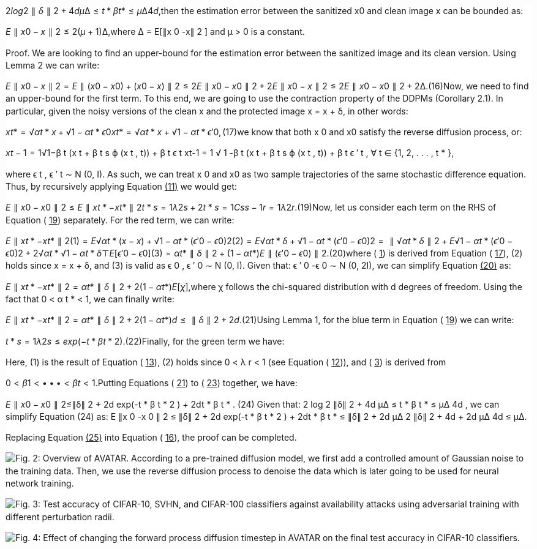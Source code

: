 $2 log 2 ∥δ∥ 2 + 4d µ∆ ≤ t * β t * ≤ µ∆ 4d ,$then the estimation error between the sanitized x0 and clean image x can be bounded as:

$E ∥x 0 -x∥ 2 ≤ 2(µ + 1)∆,$where ∆ = E[∥x 0 -x∥ 2 ] and µ > 0 is a constant.

Proof. We are looking to find an upper-bound for the estimation error between the sanitized image and its clean version. Using Lemma 2 we can write:

$E ∥x 0 -x∥ 2 = E ∥(x 0 -x 0 ) + (x 0 -x)∥ 2 ≤ 2 E ∥x 0 -x 0 ∥ 2 + 2 E ∥x 0 -x∥ 2 ≤ 2 E ∥x 0 -x 0 ∥ 2 + 2 ∆.(16)$Now, we need to find an upper-bound for the first term. To this end, we are going to use the contraction property of the DDPMs (Corollary 2.1). In particular, given the noisy versions of the clean x and the protected image x = x + δ, in other words:

$x t * = √ α t * x + √ 1 -α t * ϵ 0 xt * = √ α t * x + √ 1 -α t * ϵ ′ 0 ,(17)$we know that both x 0 and x0 satisfy the reverse diffusion process, or:

$x t-1 = 1 √ 1 -$β t (x t + β t s ϕ (x t , t)) + β t ϵ t xt-1 = 1 √ 1 -β t (x t + β t s ϕ (x t , t)) + β t ϵ ′ t , ∀ t ∈ {1, 2, . . . , t * },

where ϵ t , ϵ ′ t ∼ N (0, I). As such, we can treat x 0 and x0 as two sample trajectories of the same stochastic difference equation. Thus, by recursively applying Equation [(11)](#b10) we would get:

$E ∥x 0 -x 0 ∥ 2 ≤ E ∥x t * -x t * ∥ 2 t * s=1 λ 2 s + 2 t * s=1 C s s-1 r=1 λ 2 r .(19)$Now, let us consider each term on the RHS of Equation ( [19](#formula_30)) separately. For the red term, we can write:

$E ∥x t * -x t * ∥ 2 (1) = E √ α t * (x -x) + √ 1 -α t * (ϵ ′ 0 -ϵ 0 ) 2 (2) = E √ α t * δ + √ 1 -α t * (ϵ ′ 0 -ϵ 0 ) 2 = ∥ √ α t * δ∥ 2 + E √ 1 -α t * (ϵ ′ 0 -ϵ 0 ) 2 + 2 √ α t * √ 1 -α t * δ ⊤ E [ϵ ′ 0 -ϵ 0 ] (3) = α t * ∥δ∥ 2 + (1 -α t * )E ∥(ϵ ′ 0 -ϵ 0 )∥ 2 . (20$$)$where ( [1](#formula_0)) is derived from Equation ( [17](#formula_27)), (2) holds since x = x + δ, and (3) is valid as ϵ 0 , ϵ ′ 0 ∼ N (0, I). Given that: ϵ ′ 0 -ϵ 0 ∼ N (0, 2I), we can simplify Equation [(20)](#b19) as:

$E ∥x t * -x t * ∥ 2 = α t * ∥δ∥ 2 + 2(1 -α t * )E [χ] ,$where χ follows the chi-squared distribution with d degrees of freedom. Using the fact that 0 < α t * < 1, we can finally write:

$E ∥x t * -x t * ∥ 2 = α t * ∥δ∥ 2 + 2(1 -α t * )d ≤ ∥δ∥ 2 + 2d.(21)$Using Lemma 1, for the blue term in Equation ( [19](#formula_30)) we can write:

$t * s=1 λ 2 s ≤ exp(- t * β t * 2 ).(22)$Finally, for the green term we have: 

Here, (1) is the result of Equation ( [13](#formula_18)), (2) holds since 0 < λ r < 1 (see Equation ( [12](#formula_17))), and ( [3](#formula_2)) is derived from

$0 < β 1 < • • • < β t < 1.$Putting Equations ( [21](#formula_34)) to ( [23](#formula_36)) together, we have:

$E ∥x 0 -x 0 ∥ 2 ≤$∥δ∥ 2 + 2d exp(-t * β t * 2 ) + 2dt * β t * . (24) Given that: 2 log 2 ∥δ∥ 2 + 4d µ∆ ≤ t * β t * ≤ µ∆ 4d , we can simplify Equation (24) as: E ∥x 0 -x 0 ∥ 2 ≤ ∥δ∥ 2 + 2d exp(-t * β t * 2 ) + 2dt * β t * ≤ ∥δ∥ 2 + 2d µ∆ 2 ∥δ∥ 2 + 4d + 2d µ∆ 4d ≤ µ∆.

Replacing Equation [(25)](#b24) into Equation ( [16](#formula_26)), the proof can be completed.

![Fig. 2: Overview of AVATAR. According to a pre-trained diffusion model, we first add a controlled amount of Gaussian noise to the training data. Then, we use the reverse diffusion process to denoise the data which is later going to be used for neural network training.]()

![Fig. 3: Test accuracy of CIFAR-10, SVHN, and CIFAR-100 classifiers against availability attacks using adversarial training with different perturbation radii.]()

![Fig. 4: Effect of changing the forward process diffusion timestep in AVATAR on the final test accuracy in CIFAR-10 classifiers.]()
